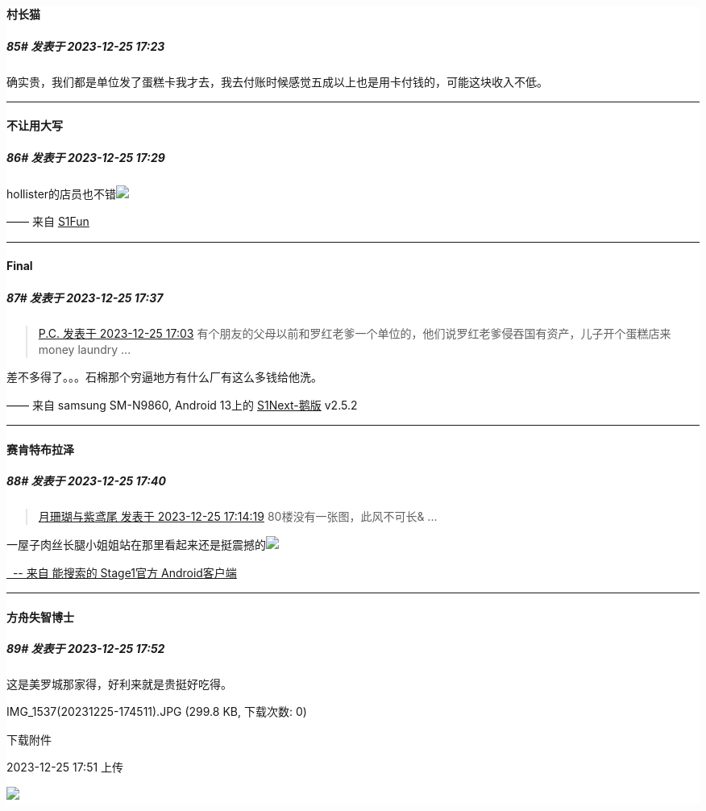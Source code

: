 ####  村长猫  
##### 85#       发表于 2023-12-25 17:23

确实贵，我们都是单位发了蛋糕卡我才去，我去付账时候感觉五成以上也是用卡付钱的，可能这块收入不低。


*****

####  不让用大写  
##### 86#       发表于 2023-12-25 17:29

hollister的店员也不错<img src="https://static.saraba1st.com/image/smiley/face2017/032.png" referrerpolicy="no-referrer">

—— 来自 [S1Fun](https://s1fun.koalcat.com)


*****

####  Final  
##### 87#       发表于 2023-12-25 17:37

<blockquote><a href="httphttps://bbs.saraba1st.com/2b/forum.php?mod=redirect&amp;goto=findpost&amp;pid=63436538&amp;ptid=2165327" target="_blank">P.C. 发表于 2023-12-25 17:03</a>
有个朋友的父母以前和罗红老爹一个单位的，他们说罗红老爹侵吞国有资产，儿子开个蛋糕店来money laundry ...</blockquote>
差不多得了。。。石棉那个穷逼地方有什么厂有这么多钱给他洗。

—— 来自 samsung SM-N9860, Android 13上的 [S1Next-鹅版](https://github.com/ykrank/S1-Next/releases) v2.5.2

*****

####  赛肯特布拉泽  
##### 88#       发表于 2023-12-25 17:40

<blockquote><a href="httphttps://bbs.saraba1st.com/2b/forum.php?mod=redirect&amp;goto=findpost&amp;pid=63436652&amp;ptid=2165327" target="_blank">月珊瑚与紫鸢尾 发表于 2023-12-25 17:14:19</a>
80楼没有一张图，此风不可长&amp; ...</blockquote>一屋子肉丝长腿小姐姐站在那里看起来还是挺震撼的<img src="https://static.saraba1st.com/image/smiley/face2017/075.png" referrerpolicy="no-referrer">

[  -- 来自 能搜索的 Stage1官方 Android客户端](https://www.coolapk.com/apk/140634)


*****

####  方舟失智博士  
##### 89#       发表于 2023-12-25 17:52

这是美罗城那家得，好利来就是贵挺好吃得。

IMG_1537(20231225-174511).JPG
(299.8 KB, 下载次数: 0)

下载附件

2023-12-25 17:51 上传

<img src="https://img.saraba1st.com/forum/202312/25/175143wk4bbakaa06ifanb.jpg" referrerpolicy="no-referrer">
